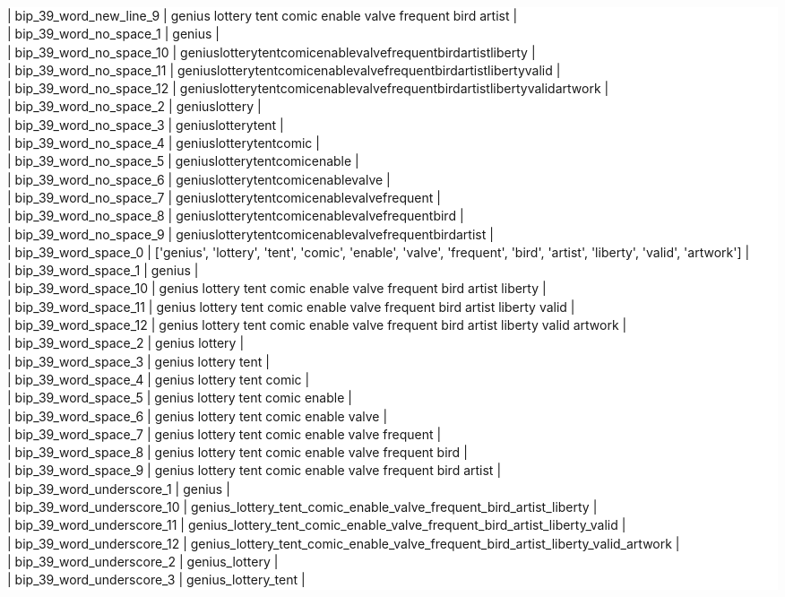 | bip_39_word_new_line_9 | genius
lottery
tent
comic
enable
valve
frequent
bird
artist |  
| bip_39_word_no_space_1 | genius |  
| bip_39_word_no_space_10 | geniuslotterytentcomicenablevalvefrequentbirdartistliberty |  
| bip_39_word_no_space_11 | geniuslotterytentcomicenablevalvefrequentbirdartistlibertyvalid |  
| bip_39_word_no_space_12 | geniuslotterytentcomicenablevalvefrequentbirdartistlibertyvalidartwork |  
| bip_39_word_no_space_2 | geniuslottery |  
| bip_39_word_no_space_3 | geniuslotterytent |  
| bip_39_word_no_space_4 | geniuslotterytentcomic |  
| bip_39_word_no_space_5 | geniuslotterytentcomicenable |  
| bip_39_word_no_space_6 | geniuslotterytentcomicenablevalve |  
| bip_39_word_no_space_7 | geniuslotterytentcomicenablevalvefrequent |  
| bip_39_word_no_space_8 | geniuslotterytentcomicenablevalvefrequentbird |  
| bip_39_word_no_space_9 | geniuslotterytentcomicenablevalvefrequentbirdartist |  
| bip_39_word_space_0 | ['genius', 'lottery', 'tent', 'comic', 'enable', 'valve', 'frequent', 'bird', 'artist', 'liberty', 'valid', 'artwork'] |  
| bip_39_word_space_1 | genius |  
| bip_39_word_space_10 | genius lottery tent comic enable valve frequent bird artist liberty |  
| bip_39_word_space_11 | genius lottery tent comic enable valve frequent bird artist liberty valid |  
| bip_39_word_space_12 | genius lottery tent comic enable valve frequent bird artist liberty valid artwork |  
| bip_39_word_space_2 | genius lottery |  
| bip_39_word_space_3 | genius lottery tent |  
| bip_39_word_space_4 | genius lottery tent comic |  
| bip_39_word_space_5 | genius lottery tent comic enable |  
| bip_39_word_space_6 | genius lottery tent comic enable valve |  
| bip_39_word_space_7 | genius lottery tent comic enable valve frequent |  
| bip_39_word_space_8 | genius lottery tent comic enable valve frequent bird |  
| bip_39_word_space_9 | genius lottery tent comic enable valve frequent bird artist |  
| bip_39_word_underscore_1 | genius |  
| bip_39_word_underscore_10 | genius_lottery_tent_comic_enable_valve_frequent_bird_artist_liberty |  
| bip_39_word_underscore_11 | genius_lottery_tent_comic_enable_valve_frequent_bird_artist_liberty_valid |  
| bip_39_word_underscore_12 | genius_lottery_tent_comic_enable_valve_frequent_bird_artist_liberty_valid_artwork |  
| bip_39_word_underscore_2 | genius_lottery |  
| bip_39_word_underscore_3 | genius_lottery_tent |  